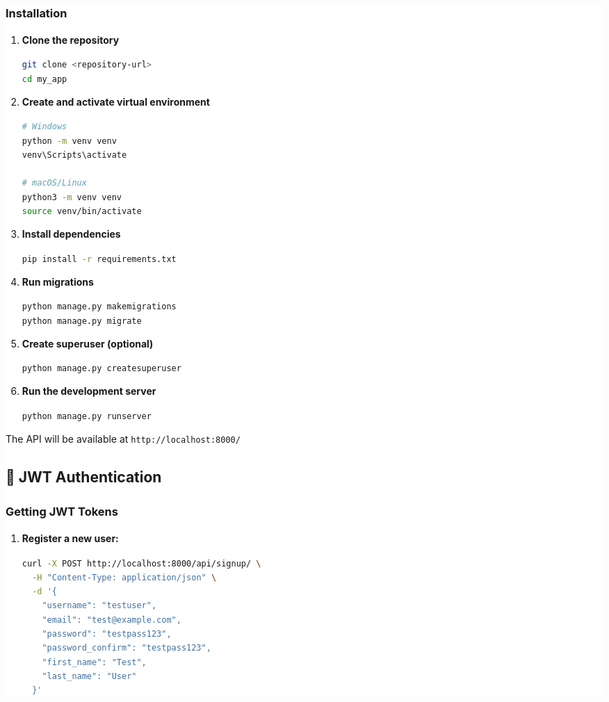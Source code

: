 ### Installation

1. **Clone the repository**
   ```bash
   git clone <repository-url>
   cd my_app
   ```

2. **Create and activate virtual environment**
   ```bash
   # Windows
   python -m venv venv
   venv\Scripts\activate

   # macOS/Linux
   python3 -m venv venv
   source venv/bin/activate
   ```

3. **Install dependencies**
   ```bash
   pip install -r requirements.txt
   ```

4. **Run migrations**
   ```bash
   python manage.py makemigrations
   python manage.py migrate
   ```

5. **Create superuser (optional)**
   ```bash
   python manage.py createsuperuser
   ```

6. **Run the development server**
   ```bash
   python manage.py runserver
   ```

The API will be available at `http://localhost:8000/`

## 🔐 JWT Authentication

### Getting JWT Tokens

1. **Register a new user:**
   ```bash
   curl -X POST http://localhost:8000/api/signup/ \
     -H "Content-Type: application/json" \
     -d '{
       "username": "testuser",
       "email": "test@example.com",
       "password": "testpass123",
       "password_confirm": "testpass123",
       "first_name": "Test",
       "last_name": "User"
     }'
   ```
